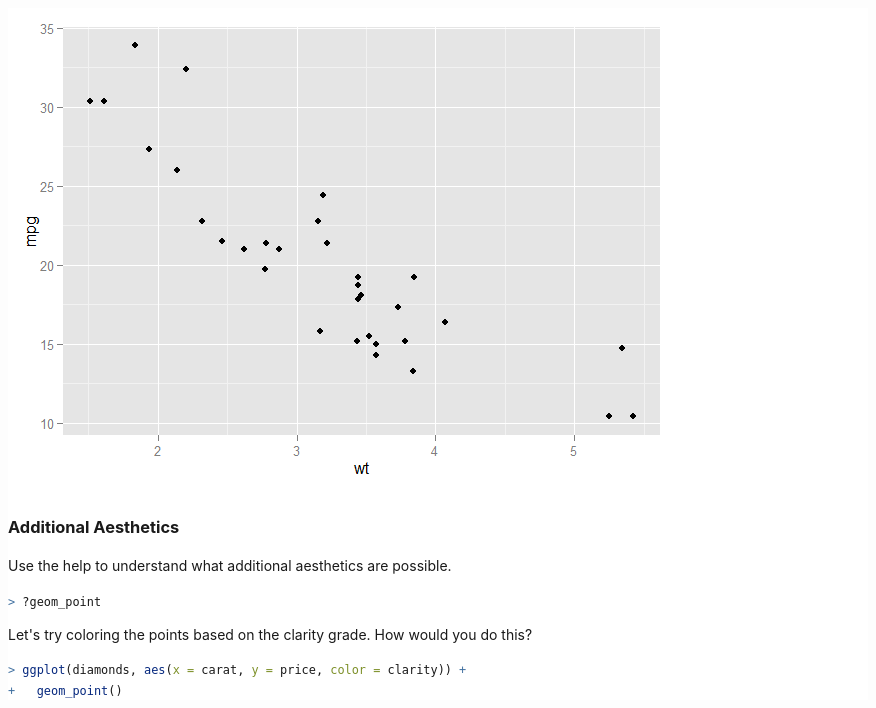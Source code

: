 ![](3-ggplot_files/figure-html/unnamed-chunk-5-1.png) 

### Additional Aesthetics

Use the help to understand what additional aesthetics are possible.


```r
> ?geom_point
```

Let's try coloring the points based on the clarity grade. How would you do this?


```r
> ggplot(diamonds, aes(x = carat, y = price, color = clarity)) +
+   geom_point()
```
